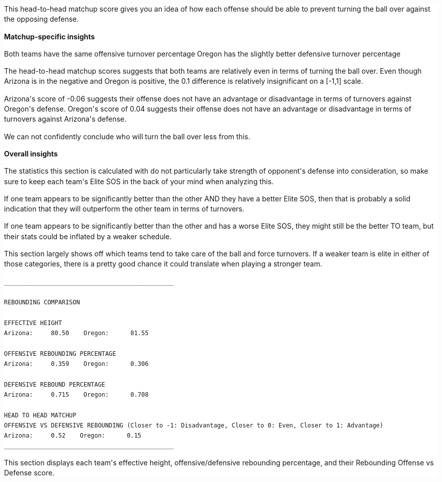 This head-to-head matchup score gives you an idea of how each offense should be able to prevent turning the ball over against the opposing defense.

**Matchup-specific insights**

Both teams have the same offensive turnover percentage
Oregon has the slightly better defensive turnover percentage

The head-to-head matchup scores suggests that both teams are relatively even in terms of turning the ball over.
Even though Arizona is in the negative and Oregon is positive, the 0.1 difference is relatively insignificant on a [-1,1] scale. 

Arizona's score of -0.06 suggests their offense does not have an advantage or disadvantage in terms of turnovers against Oregon's defense.
Oregon's score of 0.04 suggests their offense does not have an advantage or disadvantage in terms of turnovers against Arizona's defense.

We can not confidently conclude who will turn the ball over less from this.

**Overall insights**

The statistics this section is calculated with do not particularly take strength of opponent's defense into consideration, so make sure to keep each team's Elite SOS in the back of your mind when analyzing this. 

If one team appears to be significantly better than the other AND they have a better Elite SOS, then that is probably a solid indication that they will outperform the other team in terms of turnovers.

If one team appears to be significantly better than the other and has a worse Elite SOS, they might still be the better TO team, but their stats could be inflated by a weaker schedule.

This section largely shows off which teams tend to take care of the ball and force turnovers. If a weaker team is elite in either of those categories, there is a pretty good chance it could translate when playing a stronger team.


```
_______________________________________________

REBOUNDING COMPARISON

EFFECTIVE HEIGHT
Arizona:     80.50    Oregon:      81.55

OFFENSIVE REBOUNDING PERCENTAGE
Arizona:     0.359    Oregon:      0.306

DEFENSIVE REBOUND PERCENTAGE
Arizona:     0.715    Oregon:      0.708

HEAD TO HEAD MATCHUP
OFFENSIVE VS DEFENSIVE REBOUNDING (Closer to -1: Disadvantage, Closer to 0: Even, Closer to 1: Advantage)
Arizona:     0.52    Oregon:      0.15
_______________________________________________
```
This section displays each team's effective height, offensive/defensive rebounding percentage, and their Rebounding Offense vs Defense score.
